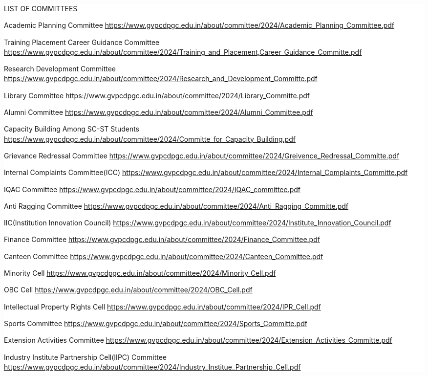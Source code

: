 
LIST OF COMMITTEES

Academic Planning Committee
https://www.gvpcdpgc.edu.in/about/committee/2024/Academic_Planning_Committee.pdf 

Training Placement Career Guidance Committee
https://www.gvpcdpgc.edu.in/about/committee/2024/Training_and_Placement,Career_Guidance_Committe.pdf 

Research Development Committee
https://www.gvpcdpgc.edu.in/about/committee/2024/Research_and_Development_Committe.pdf 

Library Committee
https://www.gvpcdpgc.edu.in/about/committee/2024/Library_Committe.pdf 

Alumni Committee
https://www.gvpcdpgc.edu.in/about/committee/2024/Alumni_Committee.pdf 

Capacity Building Among SC-ST Students
https://www.gvpcdpgc.edu.in/about/committee/2024/Committe_for_Capacity_Building.pdf 

Grievance Redressal Committee
https://www.gvpcdpgc.edu.in/about/committee/2024/Greivence_Redressal_Committe.pdf 

Internal Complaints Committee(ICC)
https://www.gvpcdpgc.edu.in/about/committee/2024/Internal_Complaints_Committe.pdf 

IQAC Committee
https://www.gvpcdpgc.edu.in/about/committee/2024/IQAC_committee.pdf 

Anti Ragging Committee
https://www.gvpcdpgc.edu.in/about/committee/2024/Anti_Ragging_Committe.pdf 

IIC(Institution Innovation Council)
https://www.gvpcdpgc.edu.in/about/committee/2024/Institute_Innovation_Council.pdf 

Finance Committee
https://www.gvpcdpgc.edu.in/about/committee/2024/Finance_Committee.pdf 

Canteen Committee
https://www.gvpcdpgc.edu.in/about/committee/2024/Canteen_Committee.pdf 

Minority Cell
https://www.gvpcdpgc.edu.in/about/committee/2024/Minority_Cell.pdf 

OBC Cell
https://www.gvpcdpgc.edu.in/about/committee/2024/OBC_Cell.pdf 

Intellectual Property Rights Cell
https://www.gvpcdpgc.edu.in/about/committee/2024/IPR_Cell.pdf 

Sports Committee
https://www.gvpcdpgc.edu.in/about/committee/2024/Sports_Committe.pdf 

Extension Activities Committee
https://www.gvpcdpgc.edu.in/about/committee/2024/Extension_Activities_Committe.pdf 

Industry Institute Partnership Cell(IIPC) Committee
https://www.gvpcdpgc.edu.in/about/committee/2024/Industry_Institue_Partnership_Cell.pdf 
